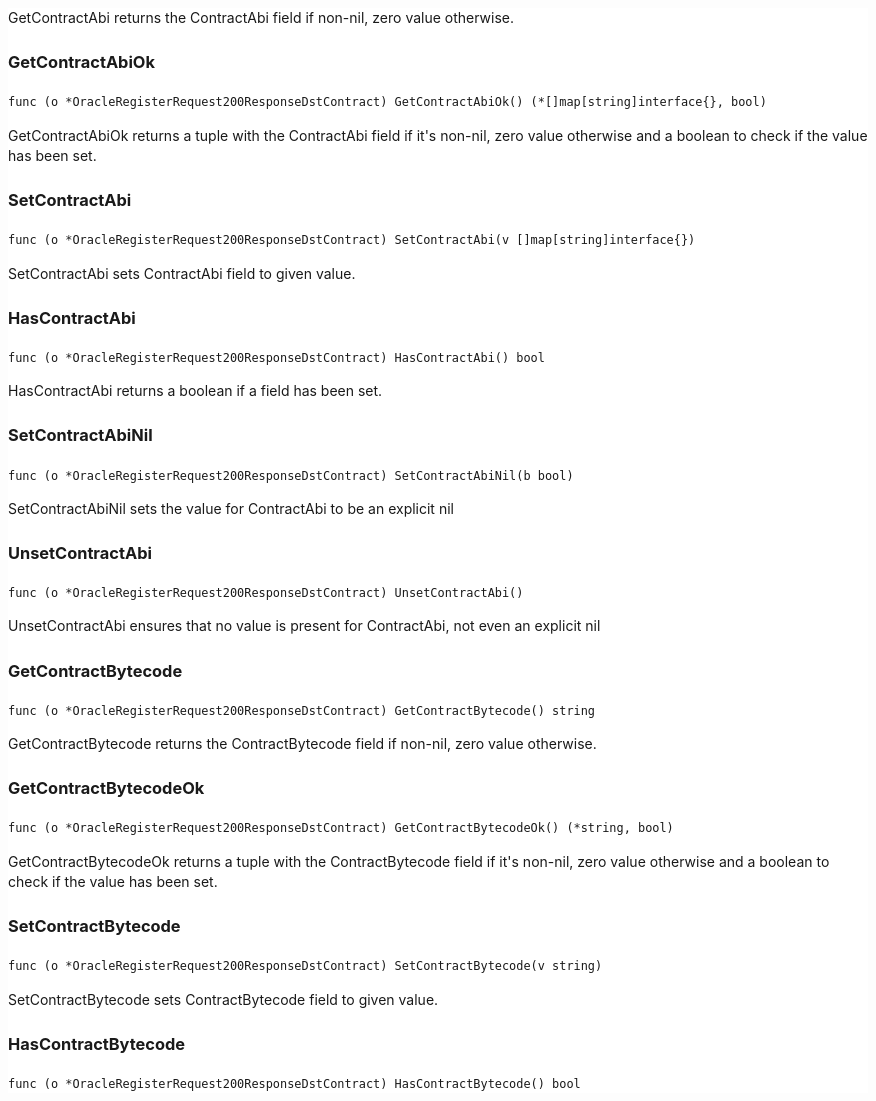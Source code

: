 GetContractAbi returns the ContractAbi field if non-nil, zero value otherwise.

### GetContractAbiOk

`func (o *OracleRegisterRequest200ResponseDstContract) GetContractAbiOk() (*[]map[string]interface{}, bool)`

GetContractAbiOk returns a tuple with the ContractAbi field if it's non-nil, zero value otherwise
and a boolean to check if the value has been set.

### SetContractAbi

`func (o *OracleRegisterRequest200ResponseDstContract) SetContractAbi(v []map[string]interface{})`

SetContractAbi sets ContractAbi field to given value.

### HasContractAbi

`func (o *OracleRegisterRequest200ResponseDstContract) HasContractAbi() bool`

HasContractAbi returns a boolean if a field has been set.

### SetContractAbiNil

`func (o *OracleRegisterRequest200ResponseDstContract) SetContractAbiNil(b bool)`

 SetContractAbiNil sets the value for ContractAbi to be an explicit nil

### UnsetContractAbi
`func (o *OracleRegisterRequest200ResponseDstContract) UnsetContractAbi()`

UnsetContractAbi ensures that no value is present for ContractAbi, not even an explicit nil
### GetContractBytecode

`func (o *OracleRegisterRequest200ResponseDstContract) GetContractBytecode() string`

GetContractBytecode returns the ContractBytecode field if non-nil, zero value otherwise.

### GetContractBytecodeOk

`func (o *OracleRegisterRequest200ResponseDstContract) GetContractBytecodeOk() (*string, bool)`

GetContractBytecodeOk returns a tuple with the ContractBytecode field if it's non-nil, zero value otherwise
and a boolean to check if the value has been set.

### SetContractBytecode

`func (o *OracleRegisterRequest200ResponseDstContract) SetContractBytecode(v string)`

SetContractBytecode sets ContractBytecode field to given value.

### HasContractBytecode

`func (o *OracleRegisterRequest200ResponseDstContract) HasContractBytecode() bool`
